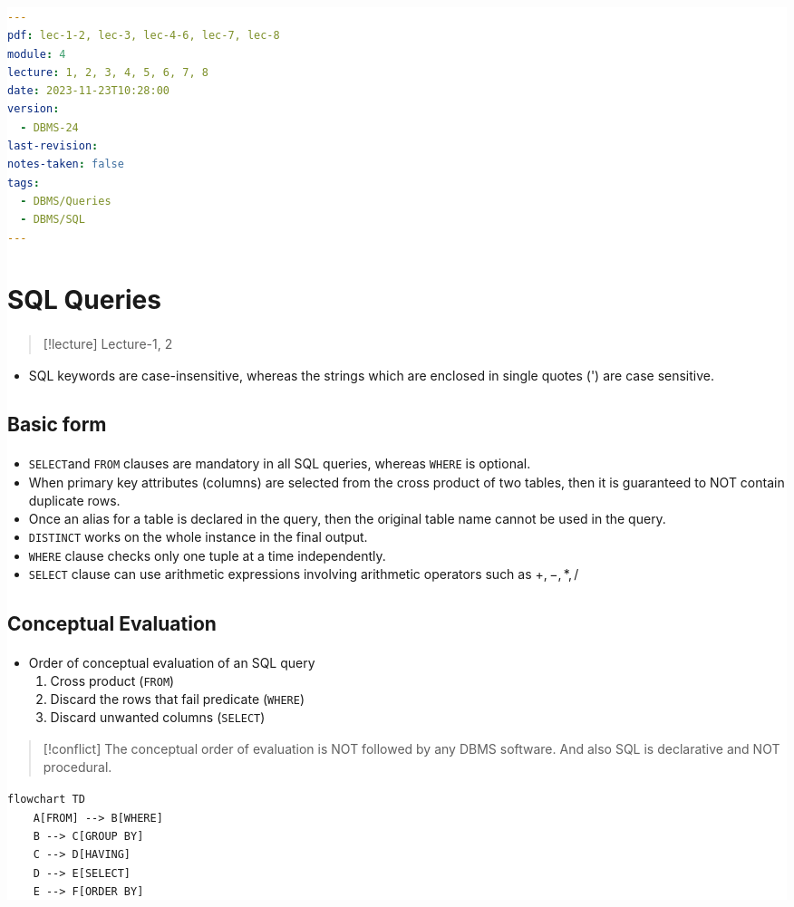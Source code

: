 ```yaml
---
pdf: lec-1-2, lec-3, lec-4-6, lec-7, lec-8
module: 4
lecture: 1, 2, 3, 4, 5, 6, 7, 8
date: 2023-11-23T10:28:00
version:
  - DBMS-24
last-revision: 
notes-taken: false
tags:
  - DBMS/Queries
  - DBMS/SQL
---
```


# SQL Queries
> [!lecture] Lecture-1, 2

- SQL keywords are case-insensitive, whereas the strings which are enclosed in single quotes (') are case sensitive.
## Basic form

- `SELECT`and `FROM` clauses are mandatory in all SQL queries, whereas `WHERE` is optional.
- When primary key attributes (columns) are selected from the cross product of two tables, then it is guaranteed to NOT contain duplicate rows.
- Once an alias for a table is declared in the query, then the original table name cannot be used in the query.
- `DISTINCT` works on the whole instance in the final output.
- `WHERE` clause checks only one tuple at a time independently.
- `SELECT` clause can use arithmetic expressions involving arithmetic operators such as ${} +, -, \ast, / {}$

## Conceptual Evaluation
- Order of conceptual evaluation of an SQL query
	1. Cross product (`FROM`)
	2. Discard the rows that fail predicate (`WHERE`)
	3. Discard unwanted columns (`SELECT`)

> [!conflict] 
> The conceptual order of evaluation is NOT followed by any DBMS software. And also SQL is declarative and NOT procedural.

```mermaid
flowchart TD
	A[FROM] --> B[WHERE]
	B --> C[GROUP BY]
	C --> D[HAVING]
	D --> E[SELECT]
	E --> F[ORDER BY]
```
